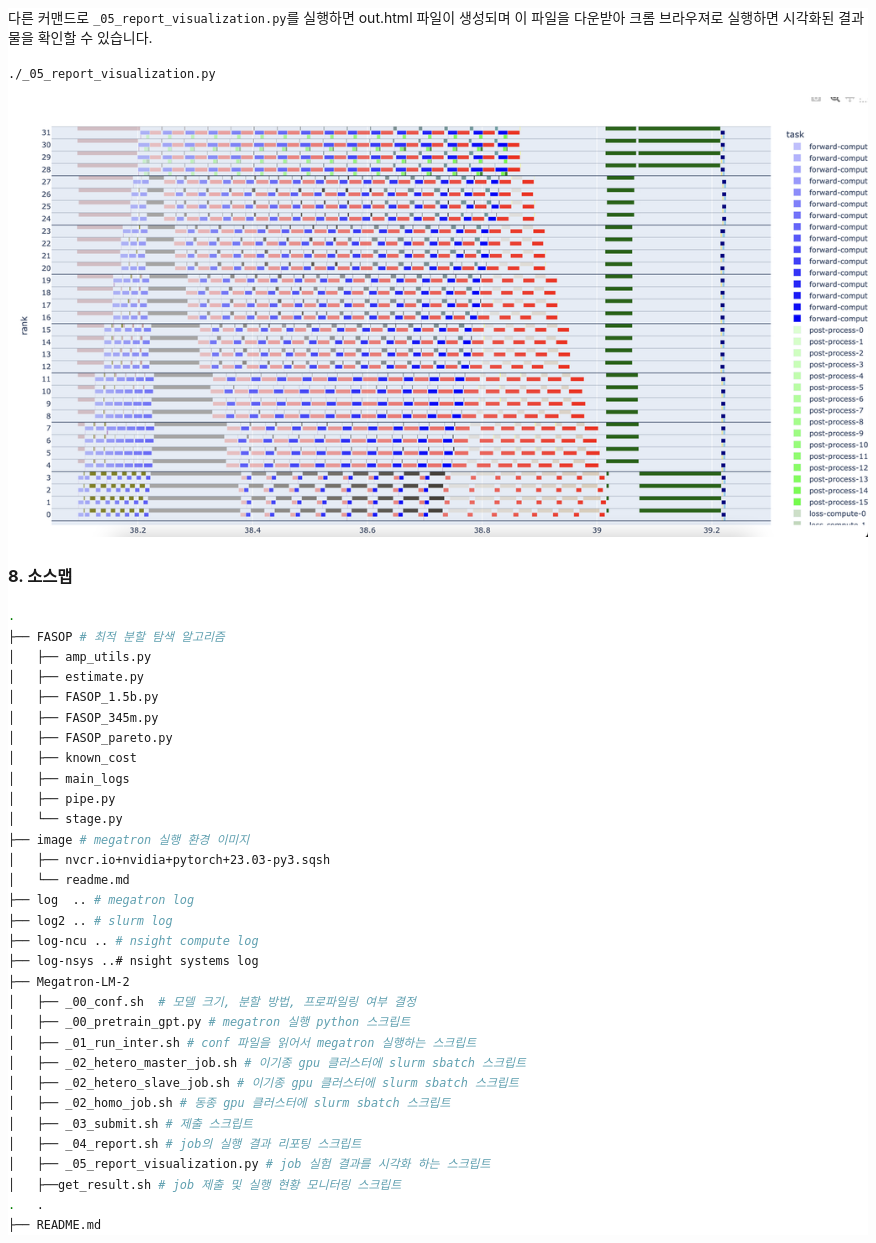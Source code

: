 다른 커맨드로 `_05_report_visualization.py`를 실행하면 out.html 파일이 생성되며 이 파일을 다운받아 크롬 브라우져로 실행하면 시각화된 결과물을 확인할 수 있습니다.
```bash
./_05_report_visualization.py
```

<img alt='example' src='../figs/example.png'/>

### 8. 소스맵

```bash
.
├── FASOP # 최적 분할 탐색 알고리즘
│   ├── amp_utils.py
│   ├── estimate.py
│   ├── FASOP_1.5b.py
│   ├── FASOP_345m.py
│   ├── FASOP_pareto.py
│   ├── known_cost
│   ├── main_logs
│   ├── pipe.py
│   └── stage.py
├── image # megatron 실행 환경 이미지
│   ├── nvcr.io+nvidia+pytorch+23.03-py3.sqsh
│   └── readme.md
├── log  .. # megatron log
├── log2 .. # slurm log
├── log-ncu .. # nsight compute log
├── log-nsys ..# nsight systems log
├── Megatron-LM-2
│   ├── _00_conf.sh  # 모델 크기, 분할 방법, 프로파일링 여부 결정
│   ├── _00_pretrain_gpt.py # megatron 실행 python 스크립트
│   ├── _01_run_inter.sh # conf 파일을 읽어서 megatron 실행하는 스크립트
│   ├── _02_hetero_master_job.sh # 이기종 gpu 클러스터에 slurm sbatch 스크립트
│   ├── _02_hetero_slave_job.sh # 이기종 gpu 클러스터에 slurm sbatch 스크립트
│   ├── _02_homo_job.sh # 동종 gpu 클러스터에 slurm sbatch 스크립트
│   ├── _03_submit.sh # 제출 스크립트
│   ├── _04_report.sh # job의 실행 결과 리포팅 스크립트
│   ├── _05_report_visualization.py # job 실험 결과를 시각화 하는 스크립트
│   ├──get_result.sh # job 제출 및 실행 현황 모니터링 스크립트
.   .
├── README.md
```